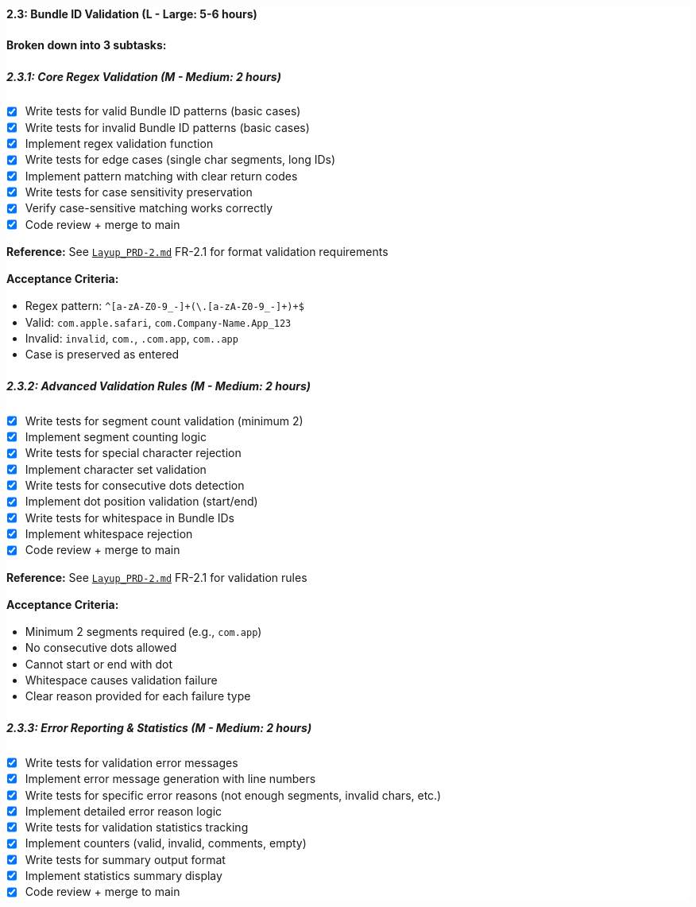 
#### 2.3: Bundle ID Validation **(L - Large: 5-6 hours)**
**Broken down into 3 subtasks:**

##### 2.3.1: Core Regex Validation **(M - Medium: 2 hours)**
- [x] Write tests for valid Bundle ID patterns (basic cases)
- [x] Write tests for invalid Bundle ID patterns (basic cases)
- [x] Implement regex validation function
- [x] Write tests for edge cases (single char segments, long IDs)
- [x] Implement pattern matching with clear return codes
- [x] Write tests for case sensitivity preservation
- [x] Verify case-sensitive matching works correctly
- [x] Code review + merge to main

**Reference:** See [`Layup_PRD-2.md`](Layup_PRD-2.md) FR-2.1 for format validation requirements

**Acceptance Criteria:**
- Regex pattern: `^[a-zA-Z0-9_-]+(\.[a-zA-Z0-9_-]+)+$`
- Valid: `com.apple.safari`, `com.Company-Name.App_123`
- Invalid: `invalid`, `com.`, `.com.app`, `com..app`
- Case is preserved as entered

##### 2.3.2: Advanced Validation Rules **(M - Medium: 2 hours)**
- [x] Write tests for segment count validation (minimum 2)
- [x] Implement segment counting logic
- [x] Write tests for special character rejection
- [x] Implement character set validation
- [x] Write tests for consecutive dots detection
- [x] Implement dot position validation (start/end)
- [x] Write tests for whitespace in Bundle IDs
- [x] Implement whitespace rejection
- [x] Code review + merge to main

**Reference:** See [`Layup_PRD-2.md`](Layup_PRD-2.md) FR-2.1 for validation rules

**Acceptance Criteria:**
- Minimum 2 segments required (e.g., `com.app`)
- No consecutive dots allowed
- Cannot start or end with dot
- Whitespace causes validation failure
- Clear reason provided for each failure type

##### 2.3.3: Error Reporting & Statistics **(M - Medium: 2 hours)**
- [x] Write tests for validation error messages
- [x] Implement error message generation with line numbers
- [x] Write tests for specific error reasons (not enough segments, invalid chars, etc.)
- [x] Implement detailed error reason logic
- [x] Write tests for validation statistics tracking
- [x] Implement counters (valid, invalid, comments, empty)
- [x] Write tests for summary output format
- [x] Implement statistics summary display
- [x] Code review + merge to main
